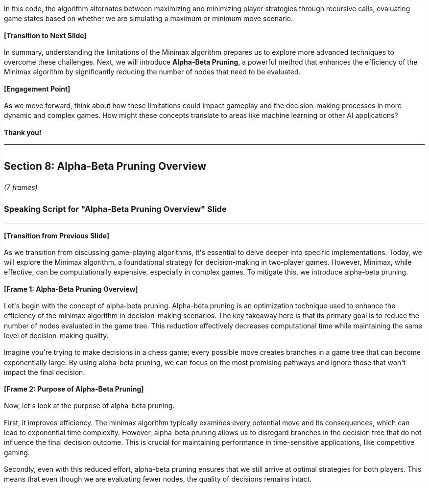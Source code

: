 In this code, the algorithm alternates between maximizing and minimizing player strategies through recursive calls, evaluating game states based on whether we are simulating a maximum or minimum move scenario. 

**[Transition to Next Slide]**

In summary, understanding the limitations of the Minimax algorithm prepares us to explore more advanced techniques to overcome these challenges. Next, we will introduce **Alpha-Beta Pruning**, a powerful method that enhances the efficiency of the Minimax algorithm by significantly reducing the number of nodes that need to be evaluated. 

**[Engagement Point]** 

As we move forward, think about how these limitations could impact gameplay and the decision-making processes in more dynamic and complex games. How might these concepts translate to areas like machine learning or other AI applications? 

**Thank you!**

---

## Section 8: Alpha-Beta Pruning Overview
*(7 frames)*

### Speaking Script for "Alpha-Beta Pruning Overview" Slide

---

**[Transition from Previous Slide]**

As we transition from discussing game-playing algorithms, it's essential to delve deeper into specific implementations. Today, we will explore the Minimax algorithm, a foundational strategy for decision-making in two-player games. However, Minimax, while effective, can be computationally expensive, especially in complex games. To mitigate this, we introduce alpha-beta pruning.

**[Frame 1: Alpha-Beta Pruning Overview]**

Let's begin with the concept of alpha-beta pruning. Alpha-beta pruning is an optimization technique used to enhance the efficiency of the minimax algorithm in decision-making scenarios. The key takeaway here is that its primary goal is to reduce the number of nodes evaluated in the game tree. This reduction effectively decreases computational time while maintaining the same level of decision-making quality.

Imagine you're trying to make decisions in a chess game; every possible move creates branches in a game tree that can become exponentially large. By using alpha-beta pruning, we can focus on the most promising pathways and ignore those that won't impact the final decision. 

**[Frame 2: Purpose of Alpha-Beta Pruning]**

Now, let's look at the purpose of alpha-beta pruning. 

First, it improves efficiency. The minimax algorithm typically examines every potential move and its consequences, which can lead to exponential time complexity. However, alpha-beta pruning allows us to disregard branches in the decision tree that do not influence the final decision outcome. This is crucial for maintaining performance in time-sensitive applications, like competitive gaming.

Secondly, even with this reduced effort, alpha-beta pruning ensures that we still arrive at optimal strategies for both players. This means that even though we are evaluating fewer nodes, the quality of decisions remains intact. 
